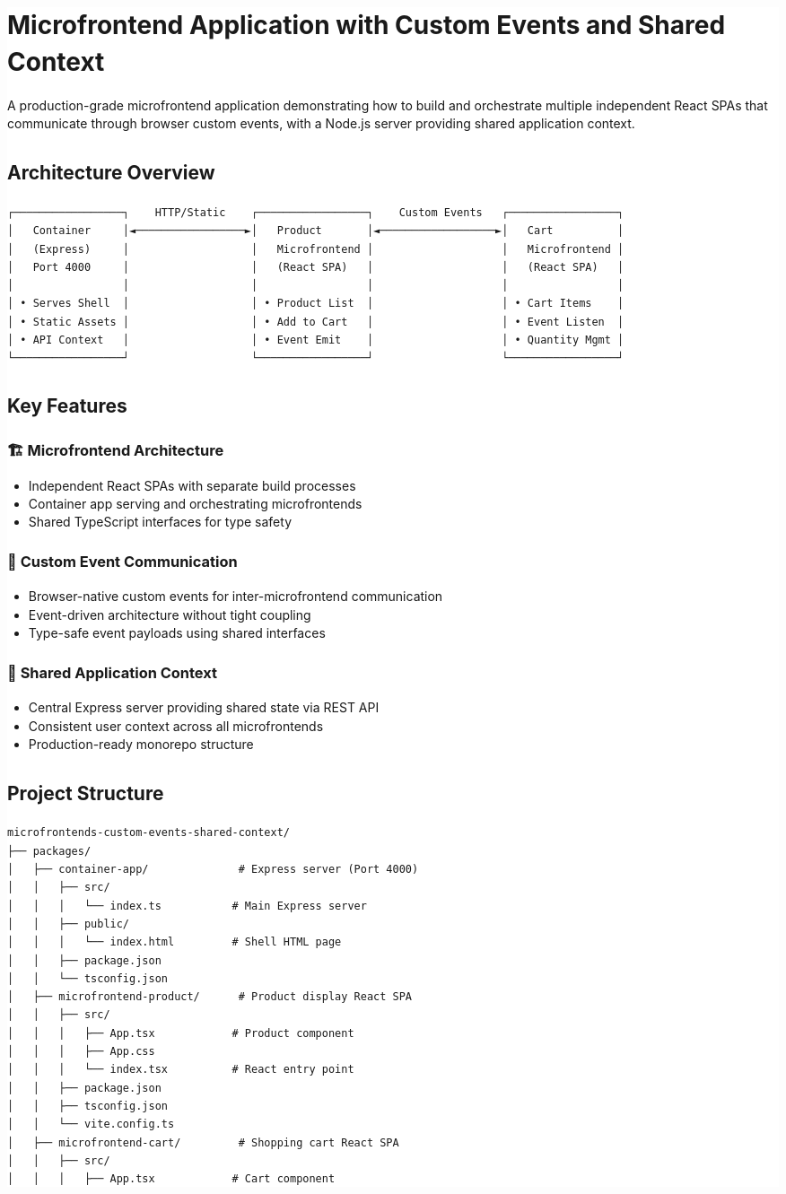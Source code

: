 # Microfrontend Application with Custom Events and Shared Context

A production-grade microfrontend application demonstrating how to build and orchestrate multiple independent React SPAs that communicate through browser custom events, with a Node.js server providing shared application context.

## Architecture Overview

```
┌─────────────────┐    HTTP/Static    ┌─────────────────┐    Custom Events   ┌─────────────────┐
│   Container     │◄─────────────────►│   Product       │◄──────────────────►│   Cart          │
│   (Express)     │                   │   Microfrontend │                    │   Microfrontend │
│   Port 4000     │                   │   (React SPA)   │                    │   (React SPA)   │
│                 │                   │                 │                    │                 │
│ • Serves Shell  │                   │ • Product List  │                    │ • Cart Items    │
│ • Static Assets │                   │ • Add to Cart   │                    │ • Event Listen  │
│ • API Context   │                   │ • Event Emit    │                    │ • Quantity Mgmt │
└─────────────────┘                   └─────────────────┘                    └─────────────────┘
```

## Key Features

### 🏗️ **Microfrontend Architecture**
- Independent React SPAs with separate build processes
- Container app serving and orchestrating microfrontends
- Shared TypeScript interfaces for type safety

### 📡 **Custom Event Communication**
- Browser-native custom events for inter-microfrontend communication
- Event-driven architecture without tight coupling
- Type-safe event payloads using shared interfaces

### 🔄 **Shared Application Context**
- Central Express server providing shared state via REST API
- Consistent user context across all microfrontends
- Production-ready monorepo structure

## Project Structure

```
microfrontends-custom-events-shared-context/
├── packages/
│   ├── container-app/              # Express server (Port 4000)
│   │   ├── src/
│   │   │   └── index.ts           # Main Express server
│   │   ├── public/
│   │   │   └── index.html         # Shell HTML page
│   │   ├── package.json
│   │   └── tsconfig.json
│   ├── microfrontend-product/      # Product display React SPA
│   │   ├── src/
│   │   │   ├── App.tsx            # Product component
│   │   │   ├── App.css
│   │   │   └── index.tsx          # React entry point
│   │   ├── package.json
│   │   ├── tsconfig.json
│   │   └── vite.config.ts
│   ├── microfrontend-cart/         # Shopping cart React SPA
│   │   ├── src/
│   │   │   ├── App.tsx            # Cart component
```